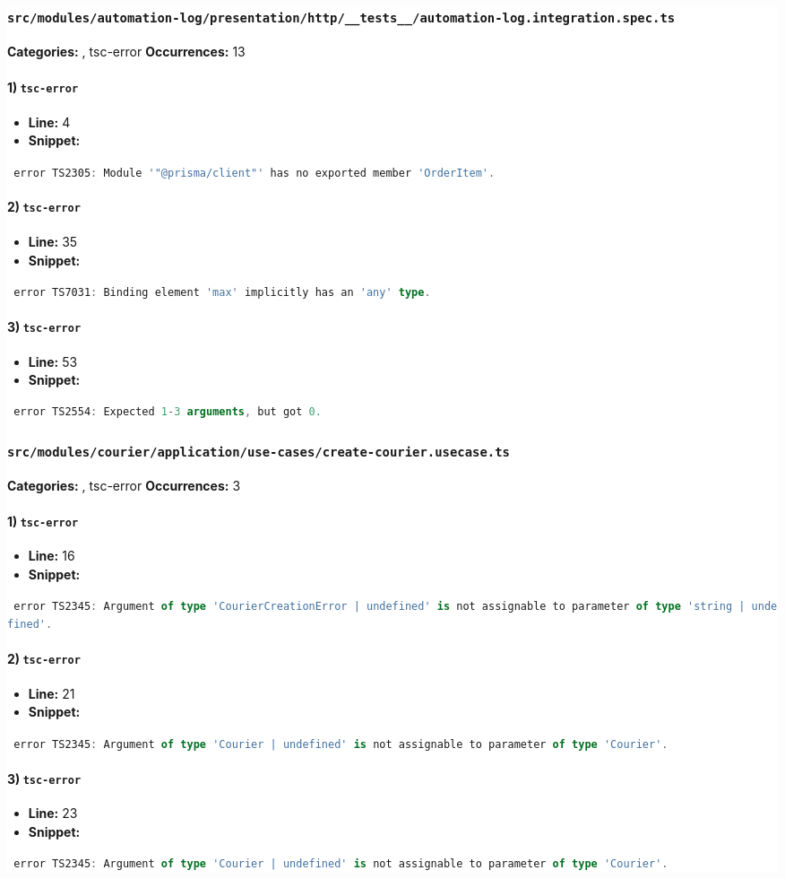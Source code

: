 ### `src/modules/automation-log/presentation/http/__tests__/automation-log.integration.spec.ts`
**Categories:** , tsc-error
**Occurrences:** 13

#### 1) `tsc-error`
- **Line:** 4
- **Snippet:**
```ts
 error TS2305: Module '"@prisma/client"' has no exported member 'OrderItem'.
```
#### 2) `tsc-error`
- **Line:** 35
- **Snippet:**
```ts
 error TS7031: Binding element 'max' implicitly has an 'any' type.
```
#### 3) `tsc-error`
- **Line:** 53
- **Snippet:**
```ts
 error TS2554: Expected 1-3 arguments, but got 0.
```

### `src/modules/courier/application/use-cases/create-courier.usecase.ts`
**Categories:** , tsc-error
**Occurrences:** 3

#### 1) `tsc-error`
- **Line:** 16
- **Snippet:**
```ts
 error TS2345: Argument of type 'CourierCreationError | undefined' is not assignable to parameter of type 'string | undefined'.
```
#### 2) `tsc-error`
- **Line:** 21
- **Snippet:**
```ts
 error TS2345: Argument of type 'Courier | undefined' is not assignable to parameter of type 'Courier'.
```
#### 3) `tsc-error`
- **Line:** 23
- **Snippet:**
```ts
 error TS2345: Argument of type 'Courier | undefined' is not assignable to parameter of type 'Courier'.
```
